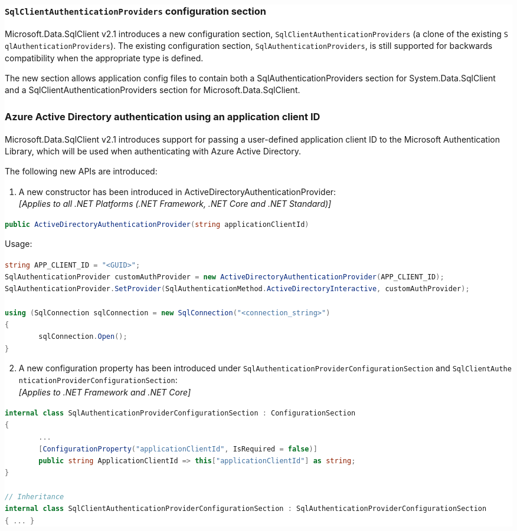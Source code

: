 ### `SqlClientAuthenticationProviders` configuration section
Microsoft.Data.SqlClient v2.1 introduces a new configuration section, `SqlClientAuthenticationProviders` (a clone of the existing `SqlAuthenticationProviders`). The existing configuration section, `SqlAuthenticationProviders`, is still supported for backwards compatibility when the appropriate type is defined.

The new section allows application config files to contain both a SqlAuthenticationProviders section for System.Data.SqlClient and a SqlClientAuthenticationProviders section for Microsoft.Data.SqlClient.


### Azure Active Directory authentication using an application client ID
Microsoft.Data.SqlClient v2.1 introduces support for passing a user-defined application client ID to the Microsoft Authentication Library, which will be used when authenticating with Azure Active Directory.

The following new APIs are introduced:

1. A new constructor has been introduced in ActiveDirectoryAuthenticationProvider:\
_[Applies to all .NET Platforms (.NET Framework, .NET Core and .NET Standard)]_

```csharp
public ActiveDirectoryAuthenticationProvider(string applicationClientId)
```

Usage:
```csharp
string APP_CLIENT_ID = "<GUID>";
SqlAuthenticationProvider customAuthProvider = new ActiveDirectoryAuthenticationProvider(APP_CLIENT_ID);
SqlAuthenticationProvider.SetProvider(SqlAuthenticationMethod.ActiveDirectoryInteractive, customAuthProvider);

using (SqlConnection sqlConnection = new SqlConnection("<connection_string>")
{
		sqlConnection.Open();
}
```

2. A new configuration property has been introduced under `SqlAuthenticationProviderConfigurationSection` and `SqlClientAuthenticationProviderConfigurationSection`:\
_[Applies to .NET Framework and .NET Core]_

```csharp
internal class SqlAuthenticationProviderConfigurationSection : ConfigurationSection
{
		...
		[ConfigurationProperty("applicationClientId", IsRequired = false)]
		public string ApplicationClientId => this["applicationClientId"] as string;
}

// Inheritance
internal class SqlClientAuthenticationProviderConfigurationSection : SqlAuthenticationProviderConfigurationSection
{ ... }
```
